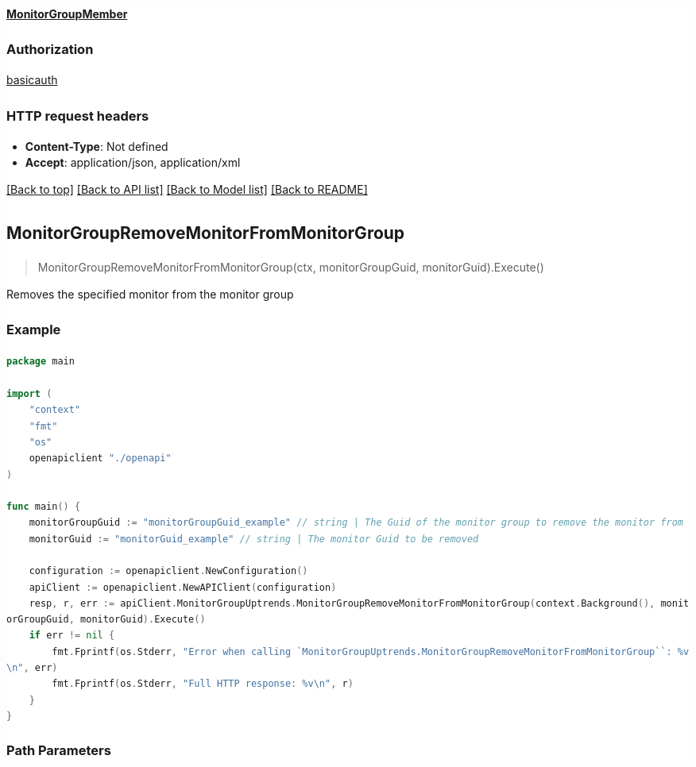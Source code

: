 [**MonitorGroupMember**](MonitorGroupMember.md)

### Authorization

[basicauth](../README.md#basicauth)

### HTTP request headers

- **Content-Type**: Not defined
- **Accept**: application/json, application/xml

[[Back to top]](#) [[Back to API list]](../README.md#documentation-for-api-endpoints)
[[Back to Model list]](../README.md#documentation-for-models)
[[Back to README]](../README.md)


## MonitorGroupRemoveMonitorFromMonitorGroup

> MonitorGroupRemoveMonitorFromMonitorGroup(ctx, monitorGroupGuid, monitorGuid).Execute()

Removes the specified monitor from the monitor group

### Example

```go
package main

import (
    "context"
    "fmt"
    "os"
    openapiclient "./openapi"
)

func main() {
    monitorGroupGuid := "monitorGroupGuid_example" // string | The Guid of the monitor group to remove the monitor from
    monitorGuid := "monitorGuid_example" // string | The monitor Guid to be removed

    configuration := openapiclient.NewConfiguration()
    apiClient := openapiclient.NewAPIClient(configuration)
    resp, r, err := apiClient.MonitorGroupUptrends.MonitorGroupRemoveMonitorFromMonitorGroup(context.Background(), monitorGroupGuid, monitorGuid).Execute()
    if err != nil {
        fmt.Fprintf(os.Stderr, "Error when calling `MonitorGroupUptrends.MonitorGroupRemoveMonitorFromMonitorGroup``: %v\n", err)
        fmt.Fprintf(os.Stderr, "Full HTTP response: %v\n", r)
    }
}
```

### Path Parameters
